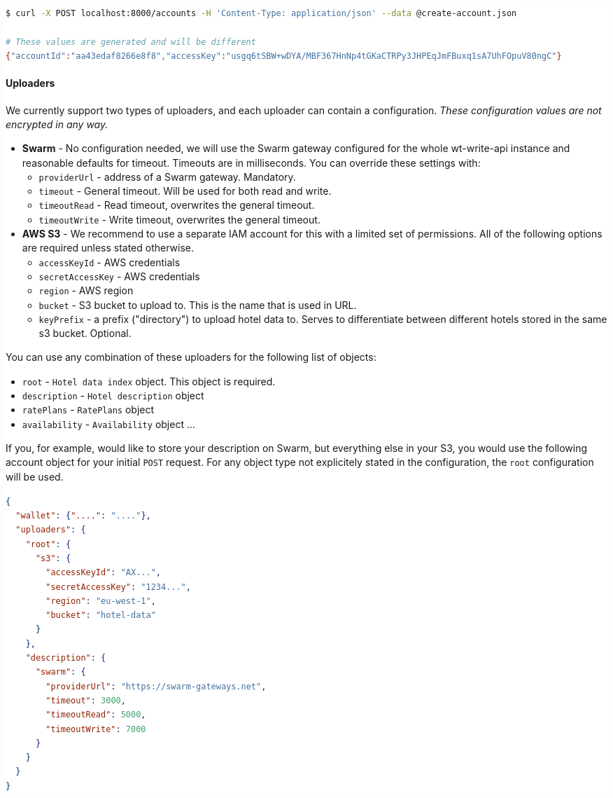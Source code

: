 ```sh
$ curl -X POST localhost:8000/accounts -H 'Content-Type: application/json' --data @create-account.json

# These values are generated and will be different
{"accountId":"aa43edaf8266e8f8","accessKey":"usgq6tSBW+wDYA/MBF367HnNp4tGKaCTRPy3JHPEqJmFBuxq1sA7UhFOpuV80ngC"}
```

#### Uploaders

We currently support two types of uploaders, and each uploader can contain a
configuration. *These configuration values are not encrypted in any way.*

- **Swarm** - No configuration needed, we will use the Swarm gateway configured
for the whole wt-write-api instance and reasonable defaults for timeout. Timeouts
are in milliseconds. You can override these settings with:
  - `providerUrl` - address of a Swarm gateway. Mandatory.
  - `timeout` - General timeout. Will be used for both read and write.
  - `timeoutRead` - Read timeout, overwrites the general timeout.
  - `timeoutWrite` - Write timeout, overwrites the general timeout.
- **AWS S3** - We recommend to use a separate IAM account for this with a limited
set of permissions. All of the following options are required unless stated
otherwise.
    - `accessKeyId` - AWS credentials
    - `secretAccessKey` - AWS credentials
    - `region` - AWS region
    - `bucket` - S3 bucket to upload to. This is the name that is used in URL.
    - `keyPrefix` - a prefix ("directory") to upload hotel data to. Serves to
    differentiate between different hotels stored in the same s3 bucket. Optional.

You can use any combination of these uploaders for the following list of objects:

- `root` - `Hotel data index` object. This object is required.
- `description` - `Hotel description` object
- `ratePlans` - `RatePlans` object
- `availability` - `Availability` object
...

If you, for example, would like to store your description on Swarm, but everything else in your S3,
you would use the following account object for your initial `POST` request. For any object type not
explicitely stated in the configuration, the `root` configuration will be used.

```json 
{
  "wallet": {"....": "...."},
  "uploaders": {
    "root": {
      "s3": {
        "accessKeyId": "AX...",
        "secretAccessKey": "1234...",
        "region": "eu-west-1",
        "bucket": "hotel-data"
      }
    },
    "description": {
      "swarm": {
        "providerUrl": "https://swarm-gateways.net",
        "timeout": 3000,
        "timeoutRead": 5000,
        "timeoutWrite": 7000
      }
    }
  }
}
```
